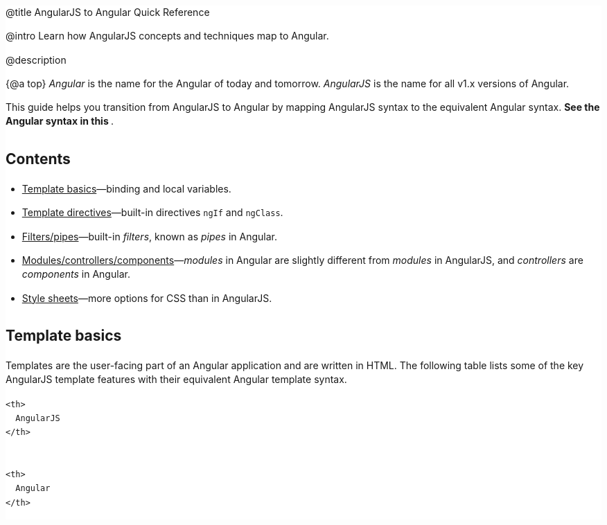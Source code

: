 @title
AngularJS to Angular Quick Reference

@intro
Learn how AngularJS concepts and techniques map to Angular.

@description


{@a top}
_Angular_ is the name for the Angular of today and tomorrow.
_AngularJS_ is the name for all v1.x versions of Angular.

This guide helps you transition from AngularJS to Angular
by mapping AngularJS syntax to the equivalent Angular syntax.
**See the Angular syntax in this <live-example name="cb-ajs-quick-reference"></live-example>**.

## Contents

* [Template basics](#template-basics)&mdash;binding and local variables.

* [Template directives](#template-directives)&mdash;built-in directives `ngIf` and `ngClass`.

* [Filters/pipes](#filters-pipes)&mdash;built-in *filters*, known as *pipes* in Angular.

* [Modules/controllers/components](#controllers-components)&mdash;*modules* in Angular are slightly different from *modules* in AngularJS, and *controllers* are *components* in Angular.

* [Style sheets](#style-sheets)&mdash;more options for CSS than in AngularJS.

## Template basics
Templates are the user-facing part of an Angular application and are written in HTML.
The following table lists some of the key AngularJS template features with their equivalent Angular template syntax.

<table width="100%">

  <col width="50%">

  </col>


  <col width="50%">

  </col>


  <tr>

    <th>
      AngularJS
    </th>


    <th>
      Angular
    </th>


  </tr>
